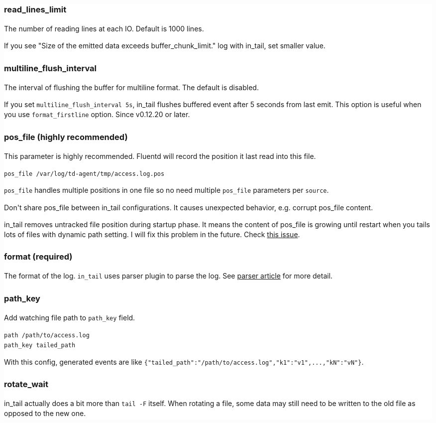 ### read\_lines\_limit

The number of reading lines at each IO. Default is 1000 lines.

If you see "Size of the emitted data exceeds buffer\_chunk\_limit." log
with in\_tail, set smaller value.

### multiline\_flush\_interval

The interval of flushing the buffer for multiline format. The default is
disabled.

If you set `multiline_flush_interval 5s`, in\_tail flushes buffered
event after 5 seconds from last emit. This option is useful when you use
`format_firstline` option. Since v0.12.20 or later.

### pos\_file (highly recommended)

This parameter is highly recommended. Fluentd will record the position
it last read into this file.

``` {.CodeRay}
pos_file /var/log/td-agent/tmp/access.log.pos
```

`pos_file` handles multiple positions in one file so no need multiple
`pos_file` parameters per `source`.

Don\'t share pos\_file between in\_tail configurations. It causes
unexpected behavior, e.g. corrupt pos\_file content.

in\_tail removes untracked file position during startup phase. It means
the content of pos\_file is growing until restart when you tails lots of
files with dynamic path setting. I will fix this problem in the future.
Check [this issue](https://github.com/fluent/fluentd/issues/1126).

### format (required)

The format of the log. `in_tail` uses parser plugin to parse the log.
See [parser article](parser-plugin-overview) for more detail.

### path\_key

Add watching file path to `path_key` field.

``` {.CodeRay}
path /path/to/access.log
path_key tailed_path
```

With this config, generated events are like
`{"tailed_path":"/path/to/access.log","k1":"v1",...,"kN":"vN"}`.

### rotate\_wait

in\_tail actually does a bit more than `tail -F` itself. When rotating a
file, some data may still need to be written to the old file as opposed
to the new one.
